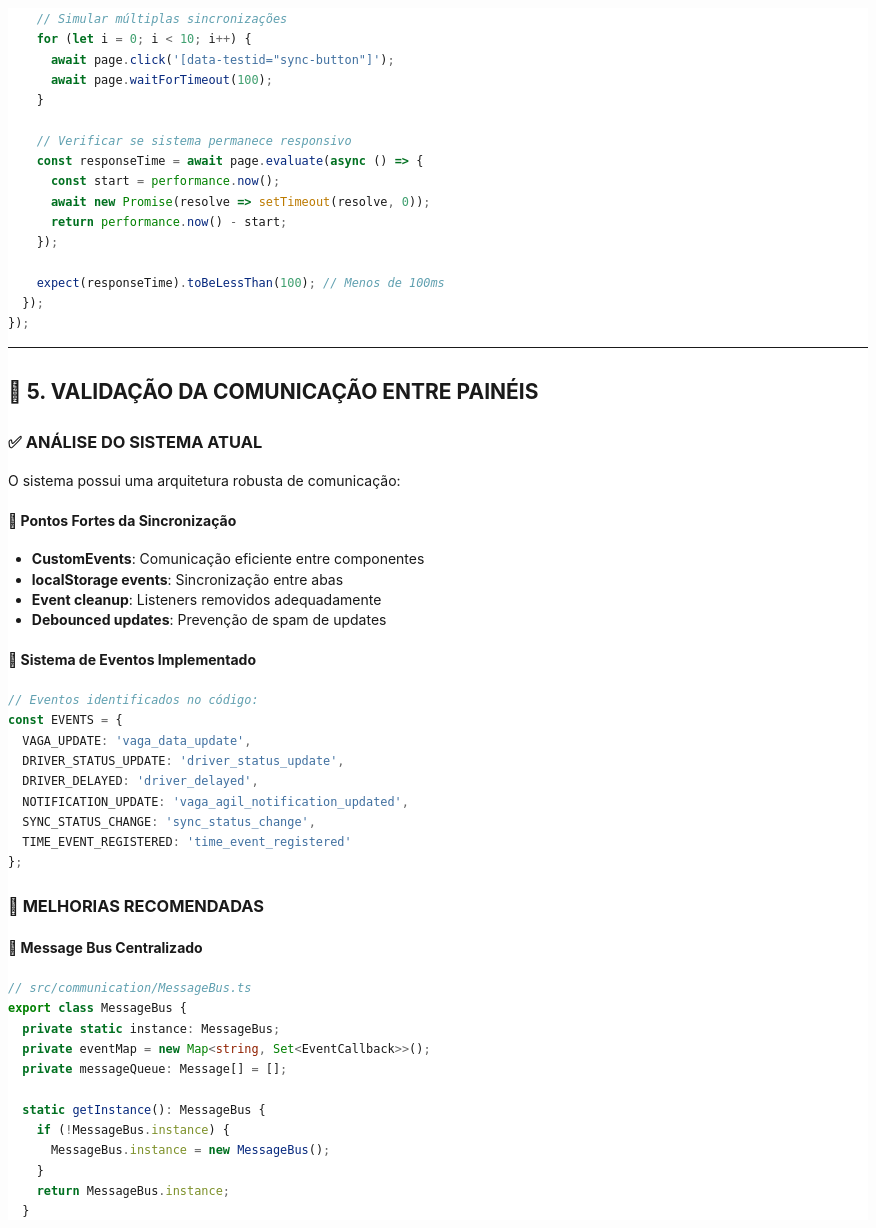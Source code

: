 ```typescript
    // Simular múltiplas sincronizações
    for (let i = 0; i < 10; i++) {
      await page.click('[data-testid="sync-button"]');
      await page.waitForTimeout(100);
    }
    
    // Verificar se sistema permanece responsivo
    const responseTime = await page.evaluate(async () => {
      const start = performance.now();
      await new Promise(resolve => setTimeout(resolve, 0));
      return performance.now() - start;
    });
    
    expect(responseTime).toBeLessThan(100); // Menos de 100ms
  });
});
```

---

## 🔄 **5. VALIDAÇÃO DA COMUNICAÇÃO ENTRE PAINÉIS**

### ✅ **ANÁLISE DO SISTEMA ATUAL**

O sistema possui uma arquitetura robusta de comunicação:

#### 🎯 **Pontos Fortes da Sincronização**
- **CustomEvents**: Comunicação eficiente entre componentes
- **localStorage events**: Sincronização entre abas
- **Event cleanup**: Listeners removidos adequadamente
- **Debounced updates**: Prevenção de spam de updates

#### 🔧 **Sistema de Eventos Implementado**

```typescript
// Eventos identificados no código:
const EVENTS = {
  VAGA_UPDATE: 'vaga_data_update',
  DRIVER_STATUS_UPDATE: 'driver_status_update', 
  DRIVER_DELAYED: 'driver_delayed',
  NOTIFICATION_UPDATE: 'vaga_agil_notification_updated',
  SYNC_STATUS_CHANGE: 'sync_status_change',
  TIME_EVENT_REGISTERED: 'time_event_registered'
};
```

### 🔄 **MELHORIAS RECOMENDADAS**

#### 📡 **Message Bus Centralizado**

```typescript
// src/communication/MessageBus.ts
export class MessageBus {
  private static instance: MessageBus;
  private eventMap = new Map<string, Set<EventCallback>>();
  private messageQueue: Message[] = [];
  
  static getInstance(): MessageBus {
    if (!MessageBus.instance) {
      MessageBus.instance = new MessageBus();
    }
    return MessageBus.instance;
  }

```